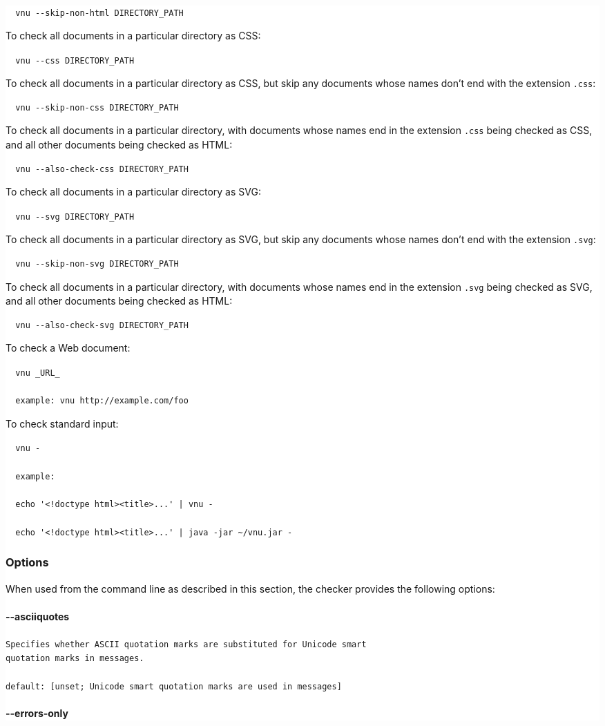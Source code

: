       vnu --skip-non-html DIRECTORY_PATH

To check all documents in a particular directory as CSS:

      vnu --css DIRECTORY_PATH

To check all documents in a particular directory as CSS, but skip any documents
whose names don’t end with the extension `.css`:

      vnu --skip-non-css DIRECTORY_PATH

To check all documents in a particular directory, with documents whose names end
in the extension `.css` being checked as CSS, and all other documents being
checked as HTML:

      vnu --also-check-css DIRECTORY_PATH

To check all documents in a particular directory as SVG:

      vnu --svg DIRECTORY_PATH

To check all documents in a particular directory as SVG, but skip any documents
whose names don’t end with the extension `.svg`:

      vnu --skip-non-svg DIRECTORY_PATH

To check all documents in a particular directory, with documents whose names end
in the extension `.svg` being checked as SVG, and all other documents being
checked as HTML:

      vnu --also-check-svg DIRECTORY_PATH

To check a Web document:

      vnu _URL_

      example: vnu http://example.com/foo

To check standard input:

      vnu -

      example:

      echo '<!doctype html><title>...' | vnu -

      echo '<!doctype html><title>...' | java -jar ~/vnu.jar -

### Options

When used from the command line as described in this section, the checker
provides the following options:

#### --asciiquotes

    Specifies whether ASCII quotation marks are substituted for Unicode smart
    quotation marks in messages.

    default: [unset; Unicode smart quotation marks are used in messages]

#### --errors-only


   [1]: resources/matrix-chat.svg
   [2]: https://matrix.to/#/#validator_validator:gitter.im
   [3]: resources/download-latest.svg
   [4]: https://github.com/validator/validator/releases/latest
   [5]: https://validator.w3.org/nu/about.html#why-validate
   [6]: https://validator.github.io/validator/#usage
   [7]: https://validator.github.io/validator/#standalone
   [8]: https://validator.w3.org/nu/
   [9]: https://github.com/validator/validator
   [10]: https://validator.github.io/validator/#build-instructions
   [27]: https://validator.github.io/validator/#options